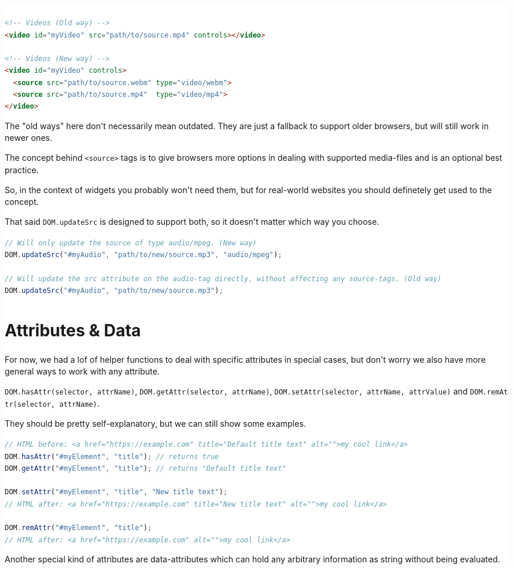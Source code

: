 ```html

<!-- Videos (Old way) -->
<video id="myVideo" src="path/to/source.mp4" controls></video>

<!-- Videos (New way) -->
<video id="myVideo" controls>
  <source src="path/to/source.webm" type="video/webm">
  <source src="path/to/source.mp4"  type="video/mp4">
</video>
```

The "old ways" here don't necessarily mean outdated. They are just a fallback to support older browsers, but will still work in newer ones.

The concept behind `<source>` tags is to give browsers more options in dealing with supported media-files and is an optional best practice.

So, in the context of widgets you probably won't need them, but for real-world websites you should definetely get used to the concept.

That said `DOM.updateSrc` is designed to support both, so it doesn't matter which way you choose.

```javascript
// Will only update the source of type audio/mpeg. (New way)
DOM.updateSrc("#myAudio", "path/to/new/source.mp3", "audio/mpeg");

// Will update the src attribute on the audio-tag directly, without affecting any source-tags. (Old way)
DOM.updateSrc("#myAudio", "path/to/new/source.mp3");
```

# Attributes & Data

For now, we had a lof of helper functions to deal with specific attributes in special cases, but don't worry we also have more general ways to work with any attribute.

`DOM.hasAttr(selector, attrName)`, `DOM.getAttr(selector, attrName)`, `DOM.setAttr(selector, attrName, attrValue)` and `DOM.remAttr(selector, attrName)`.

They should be pretty self-explanatory, but we can still show some examples.

```javascript
// HTML before: <a href="https://example.com" title="Default title text" alt="">my cool link</a>
DOM.hasAttr("#myElement", "title"); // returns true
DOM.getAttr("#myElement", "title"); // returns "Default title text"

DOM.setAttr("#myElement", "title", "New title text");
// HTML after: <a href="https://example.com" title="New title text" alt="">my cool link</a>

DOM.remAttr("#myElement", "title");
// HTML after: <a href="https://example.com" alt="">my cool link</a>
```

Another special kind of attributes are data-attributes which can hold any arbitrary information as string without being evaluated.

